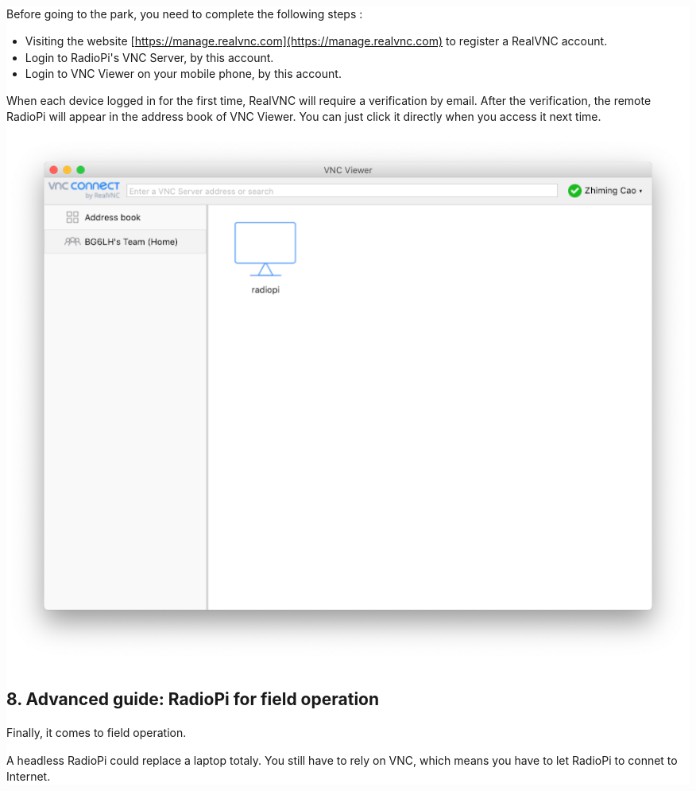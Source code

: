 Before going to the park, you need to complete the following steps :

- Visiting the website [https://manage.realvnc.com](https://manage.realvnc.com) to register a RealVNC account.
- Login to RadioPi's VNC Server,  by this account.
- Login to VNC Viewer on your mobile phone,  by this account.

When each device logged in for the first time, RealVNC will require a verification by email. After the verification, the remote RadioPi will appear in the address book of VNC Viewer. You can just click it directly when you access it next time.


![VNC Viewer window after establishing a cloud connection](/img/vnc-teambook.png)

## 8. Advanced guide: RadioPi for field operation

Finally, it comes to field operation. 

A headless RadioPi could replace a laptop totaly. You still have to rely on VNC, which means you have to let RadioPi to connet to Internet. 
